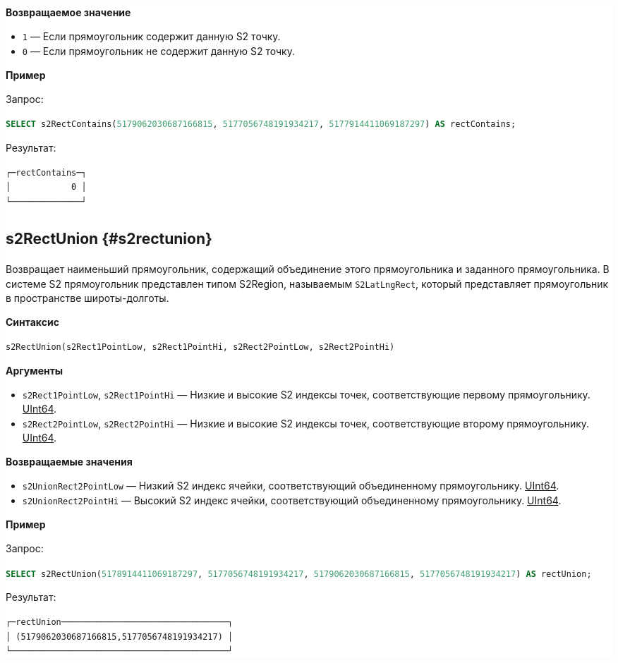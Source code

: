 **Возвращаемое значение**

- `1` — Если прямоугольник содержит данную S2 точку.
- `0` — Если прямоугольник не содержит данную S2 точку.

**Пример**

Запрос:

```sql
SELECT s2RectContains(5179062030687166815, 5177056748191934217, 5177914411069187297) AS rectContains;
```

Результат:

```text
┌─rectContains─┐
│            0 │
└──────────────┘
```

## s2RectUnion {#s2rectunion}

Возвращает наименьший прямоугольник, содержащий объединение этого прямоугольника и заданного прямоугольника. В системе S2 прямоугольник представлен типом S2Region, называемым `S2LatLngRect`, который представляет прямоугольник в пространстве широты-долготы.

**Синтаксис**

```sql
s2RectUnion(s2Rect1PointLow, s2Rect1PointHi, s2Rect2PointLow, s2Rect2PointHi)
```

**Аргументы**

- `s2Rect1PointLow`, `s2Rect1PointHi` — Низкие и высокие S2 индексы точек, соответствующие первому прямоугольнику. [UInt64](../../data-types/int-uint.md).
- `s2Rect2PointLow`, `s2Rect2PointHi` — Низкие и высокие S2 индексы точек, соответствующие второму прямоугольнику. [UInt64](../../data-types/int-uint.md).

**Возвращаемые значения**

- `s2UnionRect2PointLow` — Низкий S2 индекс ячейки, соответствующий объединенному прямоугольнику. [UInt64](../../data-types/int-uint.md).
- `s2UnionRect2PointHi` — Высокий S2 индекс ячейки, соответствующий объединенному прямоугольнику. [UInt64](../../data-types/int-uint.md).

**Пример**

Запрос:

```sql
SELECT s2RectUnion(5178914411069187297, 5177056748191934217, 5179062030687166815, 5177056748191934217) AS rectUnion;
```

Результат:

```text
┌─rectUnion─────────────────────────────────┐
│ (5179062030687166815,5177056748191934217) │
└───────────────────────────────────────────┘
```
